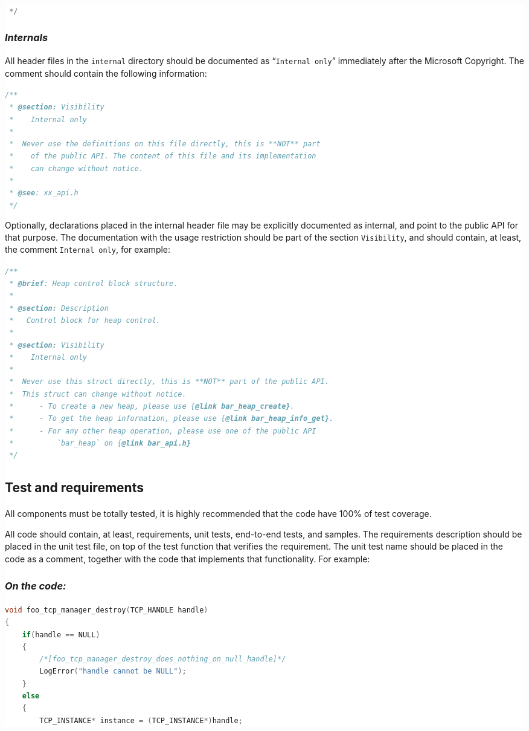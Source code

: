 ```c
 */
```

### *Internals*
All header files in the `internal` directory should be documented as “`Internal only`” immediately after the Microsoft Copyright. The comment should contain the following information: 
```c
/**
 * @section: Visibility
 *    Internal only
 * 
 *  Never use the definitions on this file directly, this is **NOT** part 
 *    of the public API. The content of this file and its implementation 
 *    can change without notice.
 *
 * @see: xx_api.h
 */
```

Optionally, declarations placed in the internal header file may be explicitly documented as internal, and point to the public API for that purpose. The documentation with the usage restriction should be part of the section `Visibility`, and should contain, at least, the comment `Internal only`, for example:
```c
/**
 * @brief: Heap control block structure.  
 *
 * @section: Description
 *   Control block for heap control.
 *
 * @section: Visibility
 *    Internal only
 * 
 *  Never use this struct directly, this is **NOT** part of the public API.
 *  This struct can change without notice. 
 *      - To create a new heap, please use {@link bar_heap_create}.
 *      - To get the heap information, please use {@link bar_heap_info_get}. 
 *      - For any other heap operation, please use one of the public API
 *          `bar_heap` on {@link bar_api.h}
 */
```

## Test and requirements
All components must be totally tested, it is highly recommended that the code have 100% of test coverage.

All code should contain, at least, requirements, unit tests, end-to-end tests, and samples. The requirements description should be placed in the unit test file, on top of the test function that verifies the requirement. The unit test name should be placed in the code as a comment, together with the code that implements that functionality. For example:

### *On the code:*
```c
void foo_tcp_manager_destroy(TCP_HANDLE handle)
{
    if(handle == NULL)
    {
        /*[foo_tcp_manager_destroy_does_nothing_on_null_handle]*/
        LogError("handle cannot be NULL");
    }
    else
    {
        TCP_INSTANCE* instance = (TCP_INSTANCE*)handle;

```
